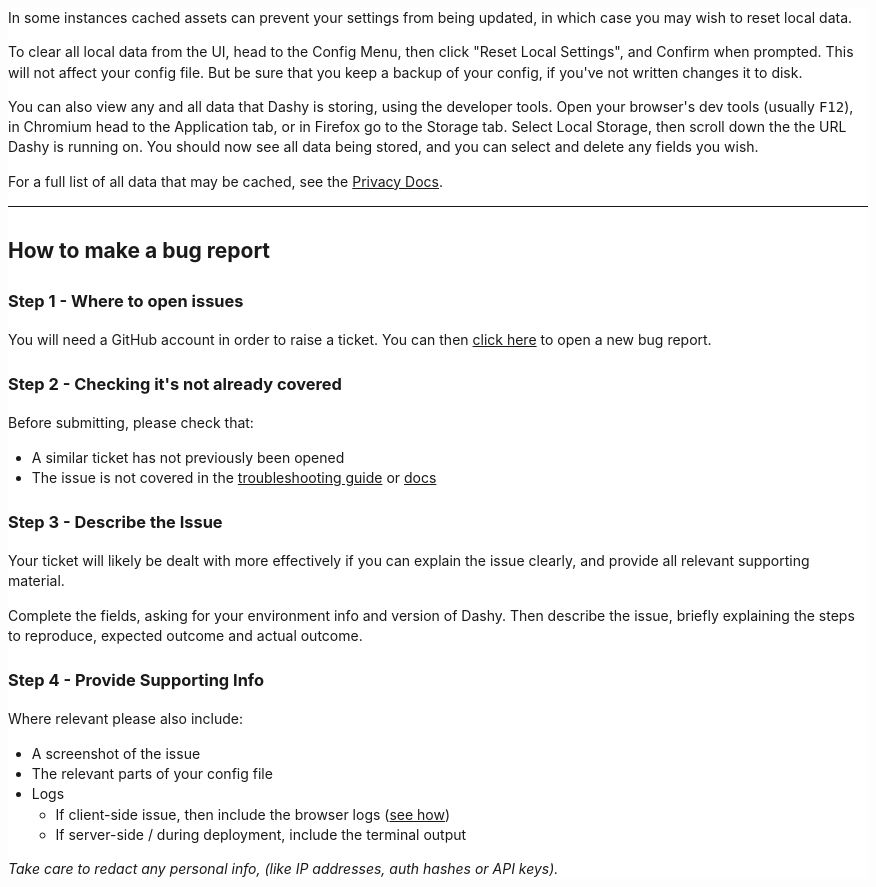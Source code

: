 In some instances cached assets can prevent your settings from being updated, in which case you may wish to reset local data.

To clear all local data from the UI, head to the Config Menu, then click "Reset Local Settings", and Confirm when prompted.
This will not affect your config file. But be sure that you keep a backup of your config, if you've not written changes it to disk.

You can also view any and all data that Dashy is storing, using the developer tools. Open your browser's dev tools (usually <kbd>F12</kbd>), in Chromium head to the Application tab, or in Firefox go to the Storage tab. Select Local Storage, then scroll down the the URL Dashy is running on. You should now see all data being stored, and you can select and delete any fields you wish.

For a full list of all data that may be cached, see the [Privacy Docs](/docs/privacy.md#browser-storage).

---

## How to make a bug report

### Step 1 - Where to open issues

You will need a GitHub account in order to raise a ticket. You can then [click here](https://github.com/Lissy93/dashy/issues/new?assignees=lissy93&labels=%F0%9F%90%9B+Bug&template=bug.yml&title=%5BBUG%5D+%3Ctitle%3E) to open a new bug report.

### Step 2 - Checking it's not already covered

Before submitting, please check that:

- A similar ticket has not previously been opened
- The issue is not covered in the [troubleshooting guide](https://github.com/Lissy93/dashy/blob/master/docs/troubleshooting.md) or [docs](https://github.com/Lissy93/dashy/tree/master/docs#readme)

### Step 3 - Describe the Issue

Your ticket will likely be dealt with more effectively if you can explain the issue clearly, and provide all relevant supporting material.

Complete the fields, asking for your environment info and version of Dashy.
Then describe the issue, briefly explaining the steps to reproduce, expected outcome and actual outcome.

### Step 4 - Provide Supporting Info

Where relevant please also include:

- A screenshot of the issue
- The relevant parts of your config file
- Logs
  - If client-side issue, then include the browser logs ([see how](#how-to-open-browser-console))
  - If server-side / during deployment, include the terminal output

_Take care to redact any personal info, (like IP addresses, auth hashes or API keys)._
